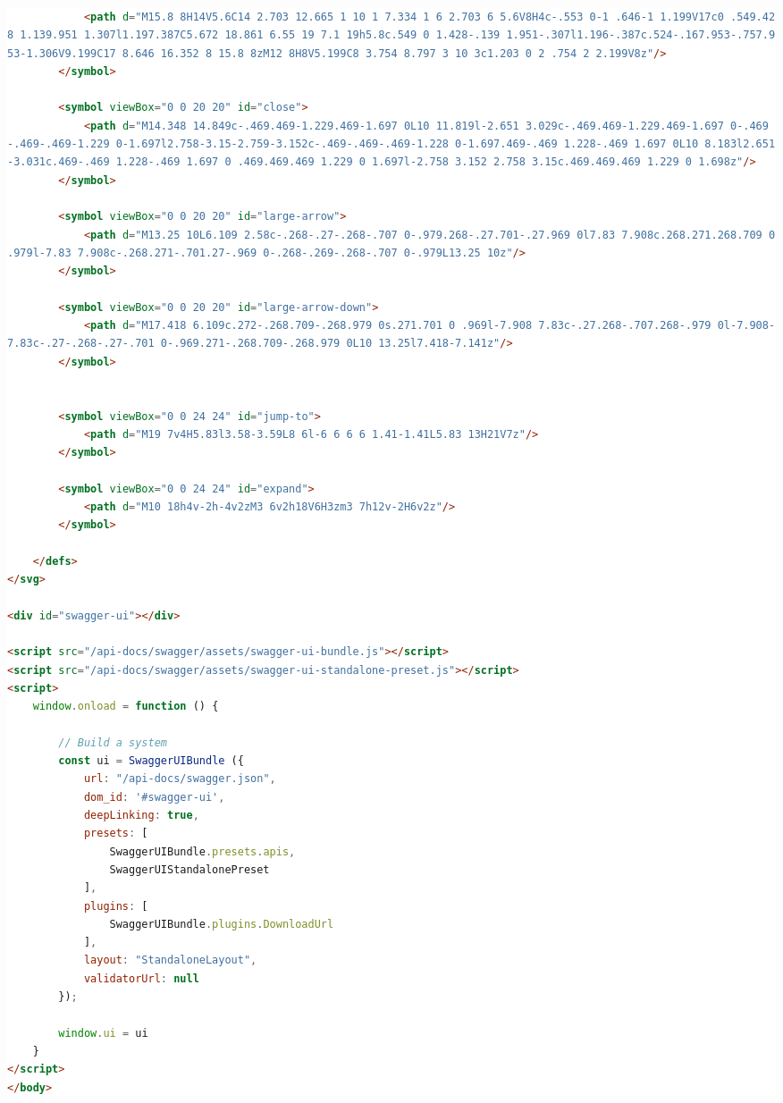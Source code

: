 ```html
            <path d="M15.8 8H14V5.6C14 2.703 12.665 1 10 1 7.334 1 6 2.703 6 5.6V8H4c-.553 0-1 .646-1 1.199V17c0 .549.428 1.139.951 1.307l1.197.387C5.672 18.861 6.55 19 7.1 19h5.8c.549 0 1.428-.139 1.951-.307l1.196-.387c.524-.167.953-.757.953-1.306V9.199C17 8.646 16.352 8 15.8 8zM12 8H8V5.199C8 3.754 8.797 3 10 3c1.203 0 2 .754 2 2.199V8z"/>
        </symbol>

        <symbol viewBox="0 0 20 20" id="close">
            <path d="M14.348 14.849c-.469.469-1.229.469-1.697 0L10 11.819l-2.651 3.029c-.469.469-1.229.469-1.697 0-.469-.469-.469-1.229 0-1.697l2.758-3.15-2.759-3.152c-.469-.469-.469-1.228 0-1.697.469-.469 1.228-.469 1.697 0L10 8.183l2.651-3.031c.469-.469 1.228-.469 1.697 0 .469.469.469 1.229 0 1.697l-2.758 3.152 2.758 3.15c.469.469.469 1.229 0 1.698z"/>
        </symbol>

        <symbol viewBox="0 0 20 20" id="large-arrow">
            <path d="M13.25 10L6.109 2.58c-.268-.27-.268-.707 0-.979.268-.27.701-.27.969 0l7.83 7.908c.268.271.268.709 0 .979l-7.83 7.908c-.268.271-.701.27-.969 0-.268-.269-.268-.707 0-.979L13.25 10z"/>
        </symbol>

        <symbol viewBox="0 0 20 20" id="large-arrow-down">
            <path d="M17.418 6.109c.272-.268.709-.268.979 0s.271.701 0 .969l-7.908 7.83c-.27.268-.707.268-.979 0l-7.908-7.83c-.27-.268-.27-.701 0-.969.271-.268.709-.268.979 0L10 13.25l7.418-7.141z"/>
        </symbol>


        <symbol viewBox="0 0 24 24" id="jump-to">
            <path d="M19 7v4H5.83l3.58-3.59L8 6l-6 6 6 6 1.41-1.41L5.83 13H21V7z"/>
        </symbol>

        <symbol viewBox="0 0 24 24" id="expand">
            <path d="M10 18h4v-2h-4v2zM3 6v2h18V6H3zm3 7h12v-2H6v2z"/>
        </symbol>

    </defs>
</svg>

<div id="swagger-ui"></div>

<script src="/api-docs/swagger/assets/swagger-ui-bundle.js"></script>
<script src="/api-docs/swagger/assets/swagger-ui-standalone-preset.js"></script>
<script>
    window.onload = function () {

        // Build a system
        const ui = SwaggerUIBundle ({
            url: "/api-docs/swagger.json",
            dom_id: '#swagger-ui',
            deepLinking: true,
            presets: [
                SwaggerUIBundle.presets.apis,
                SwaggerUIStandalonePreset
            ],
            plugins: [
                SwaggerUIBundle.plugins.DownloadUrl
            ],
            layout: "StandaloneLayout",
            validatorUrl: null
        });

        window.ui = ui
    }
</script>
</body>
```